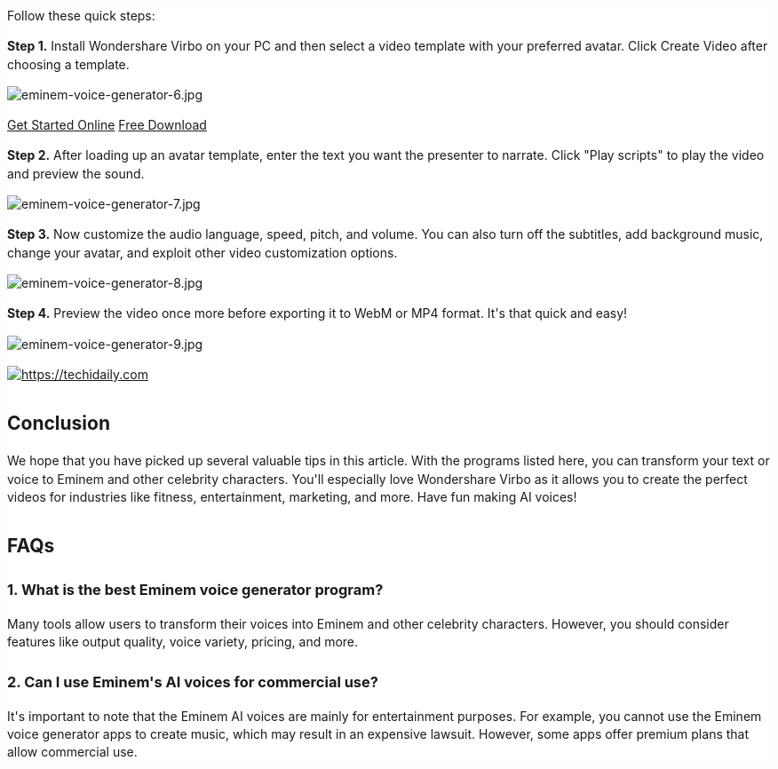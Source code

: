Follow these quick steps:

**Step 1.** Install Wondershare Virbo on your PC and then select a video template with your preferred avatar. Click Create Video after choosing a template.

![eminem-voice-generator-6.jpg](https://images.wondershare.com/virbo/features/ai-voice/eminem-voice-generator-6.jpg)

[Get Started Online](https://tools.techidaily.com/wondershare/virbo/download/) [Free Download](https://tools.techidaily.com/wondershare/virbo/download/)

**Step 2.** After loading up an avatar template, enter the text you want the presenter to narrate. Click "Play scripts" to play the video and preview the sound.

![eminem-voice-generator-7.jpg](https://images.wondershare.com/virbo/features/ai-voice/eminem-voice-generator-7.jpg)

**Step 3.** Now customize the audio language, speed, pitch, and volume. You can also turn off the subtitles, add background music, change your avatar, and exploit other video customization options.

![eminem-voice-generator-8.jpg](https://images.wondershare.com/virbo/features/ai-voice/eminem-voice-generator-8.jpg)

**Step 4.** Preview the video once more before exporting it to WebM or MP4 format. It's that quick and easy!

![eminem-voice-generator-9.jpg](https://images.wondershare.com/virbo/features/ai-voice/eminem-voice-generator-9.jpg)


<a href="https://aligracehair.sjv.io/c/5597632/1997643/19272" target="_top" id="1997643">
  <img src="//a.impactradius-go.com/display-ad/19272-1997643" border="0" alt="https://techidaily.com" width="300" height="90"/>
</a>
<img height="0" width="0" src="https://aligracehair.sjv.io/i/5597632/1997643/19272" style="position:absolute;visibility:hidden;" border="0" />


## **Conclusion**

We hope that you have picked up several valuable tips in this article. With the programs listed here, you can transform your text or voice to Eminem and other celebrity characters. You'll especially love Wondershare Virbo as it allows you to create the perfect videos for industries like fitness, entertainment, marketing, and more. Have fun making AI voices!

## **FAQs**

### **1\. What is the best Eminem voice generator program?**

Many tools allow users to transform their voices into Eminem and other celebrity characters. However, you should consider features like output quality, voice variety, pricing, and more.

### **2\. Can I use Eminem's AI voices for commercial use?**

It's important to note that the Eminem AI voices are mainly for entertainment purposes. For example, you cannot use the Eminem voice generator apps to create music, which may result in an expensive lawsuit. However, some apps offer premium plans that allow commercial use.
